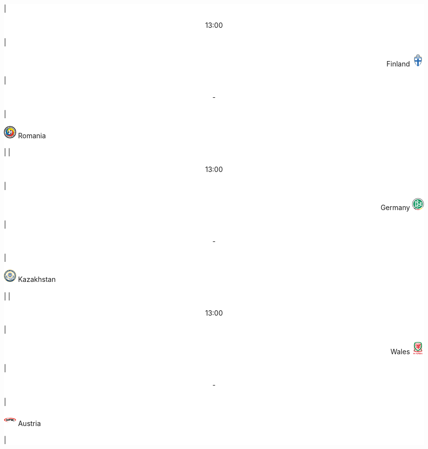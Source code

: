 | <p align="center">13:00</p> | <p align="right">Finland <img src="/static/logos/Finland Under 19.png" height="25px"></p> | <p align="center">-</p> | <p align="left"><img src="/static/logos/Romania Under 19.png" height="25px"> Romania</p> |
| <p align="center">13:00</p> | <p align="right">Germany <img src="/static/logos/Germany Under 19.png" height="25px"></p> | <p align="center">-</p> | <p align="left"><img src="/static/logos/Kazakhstan Under 19.png" height="25px"> Kazakhstan</p> |
| <p align="center">13:00</p> | <p align="right">Wales <img src="/static/logos/Wales Under 19.png" height="25px"></p> | <p align="center">-</p> | <p align="left"><img src="/static/logos/Austria Under 19.png" height="25px"> Austria</p> |
